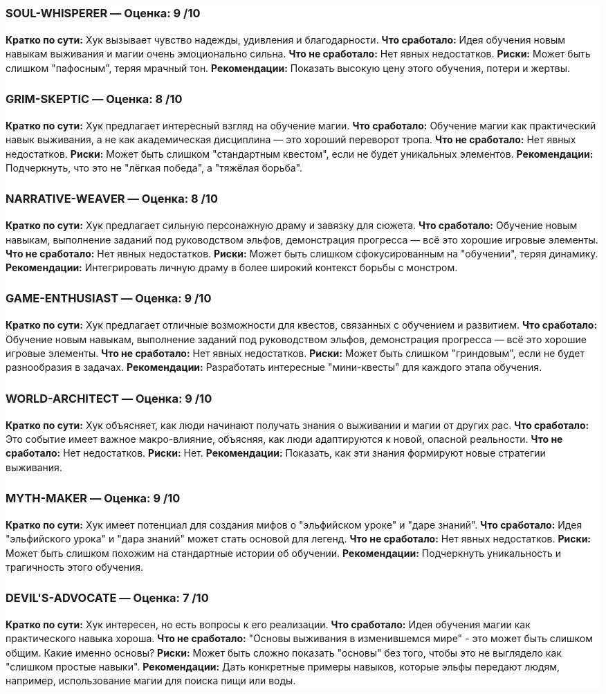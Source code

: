 ### SOUL-WHISPERER — Оценка: 9 /10
**Кратко по сути:** Хук вызывает чувство надежды, удивления и благодарности.
**Что сработало:** Идея обучения новым навыкам выживания и магии очень эмоционально сильна.
**Что не сработало:** Нет явных недостатков.
**Риски:** Может быть слишком "пафосным", теряя мрачный тон.
**Рекомендации:** Показать высокую цену этого обучения, потери и жертвы.

### GRIM-SKEPTIC — Оценка: 8 /10
**Кратко по сути:** Хук предлагает интересный взгляд на обучение магии.
**Что сработало:** Обучение магии как практический навык выживания, а не как академическая дисциплина — это хороший переворот тропа.
**Что не сработало:** Нет явных недостатков.
**Риски:** Может быть слишком "стандартным квестом", если не будет уникальных элементов.
**Рекомендации:** Подчеркнуть, что это не "лёгкая победа", а "тяжёлая борьба".

### NARRATIVE-WEAVER — Оценка: 8 /10
**Кратко по сути:** Хук предлагает сильную персонажную драму и завязку для сюжета.
**Что сработало:** Обучение новым навыкам, выполнение заданий под руководством эльфов, демонстрация прогресса — всё это хорошие игровые элементы.
**Что не сработало:** Нет явных недостатков.
**Риски:** Может быть слишком сфокусированным на "обучении", теряя динамику.
**Рекомендации:** Интегрировать личную драму в более широкий контекст борьбы с монстром.

### GAME-ENTHUSIAST — Оценка: 9 /10
**Кратко по сути:** Хук предлагает отличные возможности для квестов, связанных с обучением и развитием.
**Что сработало:** Обучение новым навыкам, выполнение заданий под руководством эльфов, демонстрация прогресса — всё это хорошие игровые элементы.
**Что не сработало:** Нет явных недостатков.
**Риски:** Может быть слишком "гриндовым", если не будет разнообразия в задачах.
**Рекомендации:** Разработать интересные "мини-квесты" для каждого этапа обучения.

### WORLD-ARCHITECT — Оценка: 9 /10
**Кратко по сути:** Хук объясняет, как люди начинают получать знания о выживании и магии от других рас.
**Что сработало:** Это событие имеет важное макро-влияние, объясняя, как люди адаптируются к новой, опасной реальности.
**Что не сработало:** Нет недостатков.
**Риски:** Нет.
**Рекомендации:** Показать, как эти знания формируют новые стратегии выживания.

### MYTH-MAKER — Оценка: 9 /10
**Кратко по сути:** Хук имеет потенциал для создания мифов о "эльфийском уроке" и "даре знаний".
**Что сработало:** Идея "эльфийского урока" и "дара знаний" может стать основой для легенд.
**Что не сработало:** Нет явных недостатков.
**Риски:** Может быть слишком похожим на стандартные истории об обучении.
**Рекомендации:** Подчеркнуть уникальность и трагичность этого обучения.

### DEVIL'S-ADVOCATE — Оценка: 7 /10
**Кратко по сути:** Хук интересен, но есть вопросы к его реализации.
**Что сработало:** Идея обучения магии как практического навыка хороша.
**Что не сработало:** "Основы выживания в изменившемся мире" - это может быть слишком общим. Какие именно основы?
**Риски:** Может быть сложно показать "основы" без того, чтобы это не выглядело как "слишком простые навыки".
**Рекомендации:** Дать конкретные примеры навыков, которые эльфы передают людям, например, использование магии для поиска пищи или воды.
